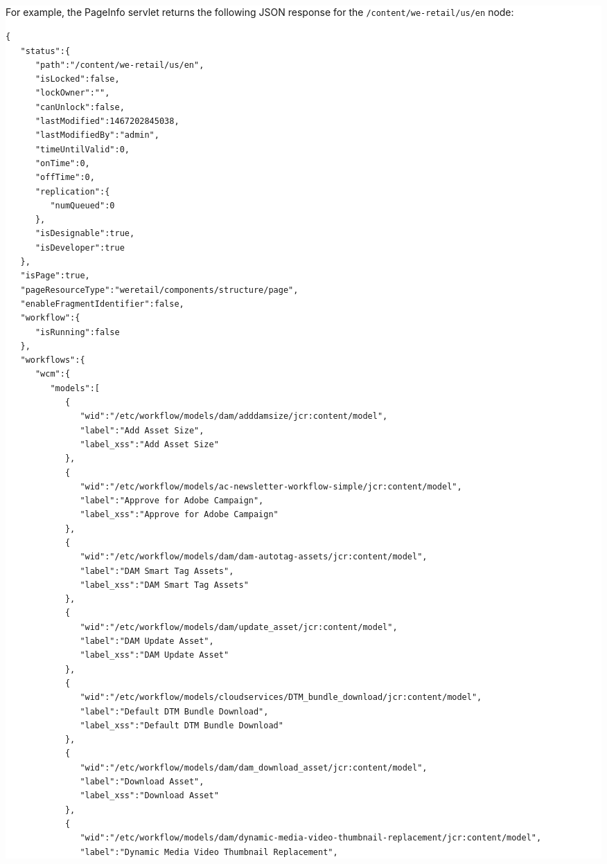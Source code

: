 For example, the PageInfo servlet returns the following JSON response for the `/content/we-retail/us/en` node:

```
{
   "status":{
      "path":"/content/we-retail/us/en",
      "isLocked":false,
      "lockOwner":"",
      "canUnlock":false,
      "lastModified":1467202845038,
      "lastModifiedBy":"admin",
      "timeUntilValid":0,
      "onTime":0,
      "offTime":0,
      "replication":{
         "numQueued":0
      },
      "isDesignable":true,
      "isDeveloper":true
   },
   "isPage":true,
   "pageResourceType":"weretail/components/structure/page",
   "enableFragmentIdentifier":false,
   "workflow":{
      "isRunning":false
   },
   "workflows":{
      "wcm":{
         "models":[
            {
               "wid":"/etc/workflow/models/dam/adddamsize/jcr:content/model",
               "label":"Add Asset Size",
               "label_xss":"Add Asset Size"
            },
            {
               "wid":"/etc/workflow/models/ac-newsletter-workflow-simple/jcr:content/model",
               "label":"Approve for Adobe Campaign",
               "label_xss":"Approve for Adobe Campaign"
            },
            {
               "wid":"/etc/workflow/models/dam/dam-autotag-assets/jcr:content/model",
               "label":"DAM Smart Tag Assets",
               "label_xss":"DAM Smart Tag Assets"
            },
            {
               "wid":"/etc/workflow/models/dam/update_asset/jcr:content/model",
               "label":"DAM Update Asset",
               "label_xss":"DAM Update Asset"
            },
            {
               "wid":"/etc/workflow/models/cloudservices/DTM_bundle_download/jcr:content/model",
               "label":"Default DTM Bundle Download",
               "label_xss":"Default DTM Bundle Download"
            },
            {
               "wid":"/etc/workflow/models/dam/dam_download_asset/jcr:content/model",
               "label":"Download Asset",
               "label_xss":"Download Asset"
            },
            {
               "wid":"/etc/workflow/models/dam/dynamic-media-video-thumbnail-replacement/jcr:content/model",
               "label":"Dynamic Media Video Thumbnail Replacement",
```